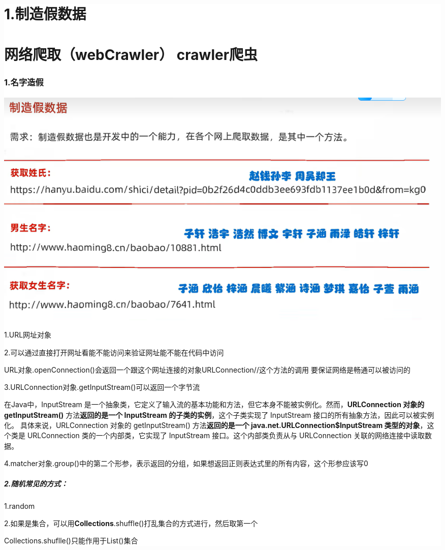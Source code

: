 # 1.制造假数据

# 网络爬取（webCrawler） 				crawler爬虫

### 1.名字造假

![image-20241118143823037](笔记.assets/image-20241118143823037.png)

1.URL网址对象

2.可以通过直接打开网址看能不能访问来验证网址能不能在代码中访问

URL对象.openConnection()会返回一个跟这个网址连接的对象URLConnection//这个方法的调用 要保证网络是畅通可以被访问的

3.URLConnection对象.getInputStream()可以返回一个字节流

在Java中，InputStream 是一个抽象类，它定义了输入流的基本功能和方法，但它本身不能被实例化。然而，**URLConnection 对象的 getInputStream()** 方法**返回的是一个 InputStream 的子类的实例**，这个子类实现了 InputStream 接口的所有抽象方法，因此可以被实例化。
具体来说，URLConnection 对象的 getInputStream() 方法**返回的是一个 java.net.URLConnection$InputStream 类型的对象**，这个类是 URLConnection 类的一个内部类，它实现了 InputStream 接口。这个内部类负责从与 URLConnection 关联的网络连接中读取数据。

4.matcher对象.group()中的第二个形参，表示返回的分组，如果想返回正则表达式里的所有内容，这个形参应该写0

##### 2.随机常见的方式：

1.random

2.如果是集合，可以用**Collections**.shuffle()打乱集合的方式进行，然后取第一个

Collections.shuflle()只能作用于List()集合
